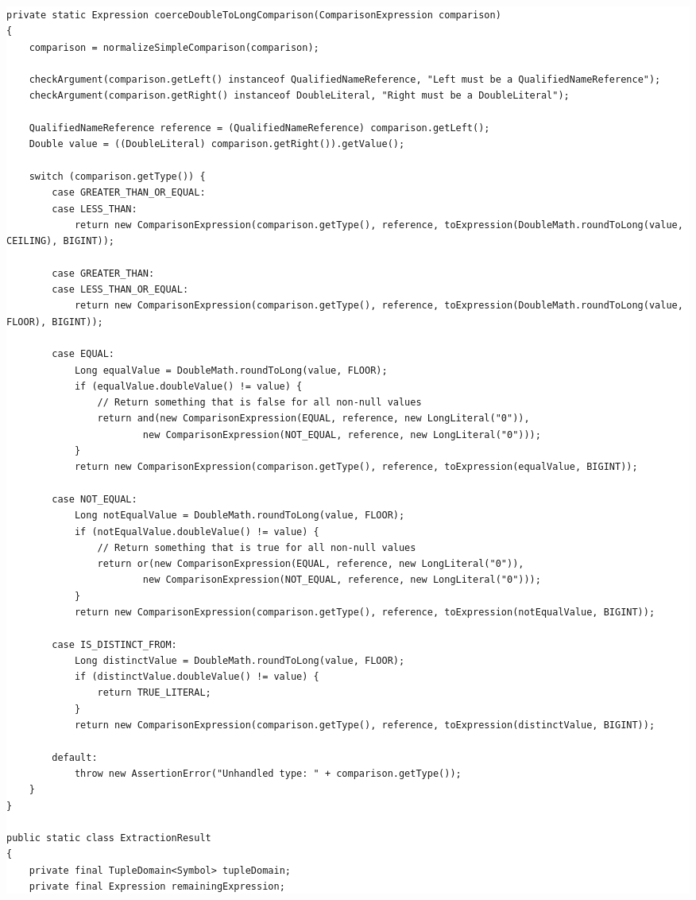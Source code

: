     private static Expression coerceDoubleToLongComparison(ComparisonExpression comparison)
    {
        comparison = normalizeSimpleComparison(comparison);

        checkArgument(comparison.getLeft() instanceof QualifiedNameReference, "Left must be a QualifiedNameReference");
        checkArgument(comparison.getRight() instanceof DoubleLiteral, "Right must be a DoubleLiteral");

        QualifiedNameReference reference = (QualifiedNameReference) comparison.getLeft();
        Double value = ((DoubleLiteral) comparison.getRight()).getValue();

        switch (comparison.getType()) {
            case GREATER_THAN_OR_EQUAL:
            case LESS_THAN:
                return new ComparisonExpression(comparison.getType(), reference, toExpression(DoubleMath.roundToLong(value, CEILING), BIGINT));

            case GREATER_THAN:
            case LESS_THAN_OR_EQUAL:
                return new ComparisonExpression(comparison.getType(), reference, toExpression(DoubleMath.roundToLong(value, FLOOR), BIGINT));

            case EQUAL:
                Long equalValue = DoubleMath.roundToLong(value, FLOOR);
                if (equalValue.doubleValue() != value) {
                    // Return something that is false for all non-null values
                    return and(new ComparisonExpression(EQUAL, reference, new LongLiteral("0")),
                            new ComparisonExpression(NOT_EQUAL, reference, new LongLiteral("0")));
                }
                return new ComparisonExpression(comparison.getType(), reference, toExpression(equalValue, BIGINT));

            case NOT_EQUAL:
                Long notEqualValue = DoubleMath.roundToLong(value, FLOOR);
                if (notEqualValue.doubleValue() != value) {
                    // Return something that is true for all non-null values
                    return or(new ComparisonExpression(EQUAL, reference, new LongLiteral("0")),
                            new ComparisonExpression(NOT_EQUAL, reference, new LongLiteral("0")));
                }
                return new ComparisonExpression(comparison.getType(), reference, toExpression(notEqualValue, BIGINT));

            case IS_DISTINCT_FROM:
                Long distinctValue = DoubleMath.roundToLong(value, FLOOR);
                if (distinctValue.doubleValue() != value) {
                    return TRUE_LITERAL;
                }
                return new ComparisonExpression(comparison.getType(), reference, toExpression(distinctValue, BIGINT));

            default:
                throw new AssertionError("Unhandled type: " + comparison.getType());
        }
    }

    public static class ExtractionResult
    {
        private final TupleDomain<Symbol> tupleDomain;
        private final Expression remainingExpression;
